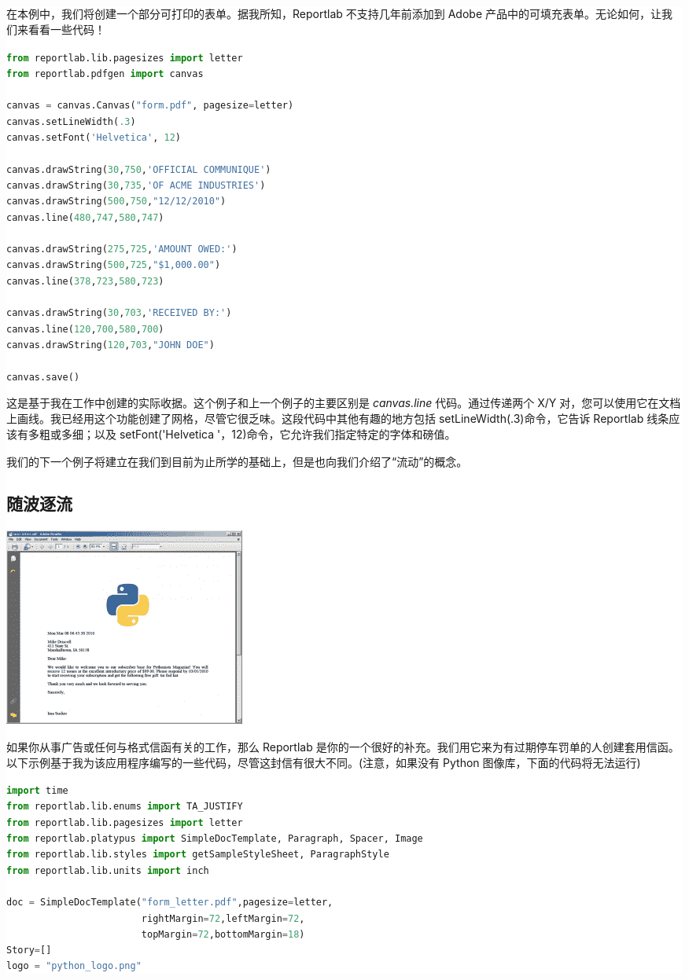 在本例中，我们将创建一个部分可打印的表单。据我所知，Reportlab 不支持几年前添加到 Adobe 产品中的可填充表单。无论如何，让我们来看看一些代码！

```py
from reportlab.lib.pagesizes import letter
from reportlab.pdfgen import canvas

canvas = canvas.Canvas("form.pdf", pagesize=letter)
canvas.setLineWidth(.3)
canvas.setFont('Helvetica', 12)

canvas.drawString(30,750,'OFFICIAL COMMUNIQUE')
canvas.drawString(30,735,'OF ACME INDUSTRIES')
canvas.drawString(500,750,"12/12/2010")
canvas.line(480,747,580,747)

canvas.drawString(275,725,'AMOUNT OWED:')
canvas.drawString(500,725,"$1,000.00")
canvas.line(378,723,580,723)

canvas.drawString(30,703,'RECEIVED BY:')
canvas.line(120,700,580,700)
canvas.drawString(120,703,"JOHN DOE")

canvas.save()

```

这是基于我在工作中创建的实际收据。这个例子和上一个例子的主要区别是 *canvas.line* 代码。通过传递两个 X/Y 对，您可以使用它在文档上画线。我已经用这个功能创建了网格，尽管它很乏味。这段代码中其他有趣的地方包括 setLineWidth(.3)命令，它告诉 Reportlab 线条应该有多粗或多细；以及 setFont('Helvetica '，12)命令，它允许我们指定特定的字体和磅值。

我们的下一个例子将建立在我们到目前为止所学的基础上，但是也向我们介绍了“流动”的概念。

## 随波逐流

[![](img/070dabcb2287cee0a2fd08b711061c02.png "pdf-form-letter")](https://www.blog.pythonlibrary.org/wp-content/uploads/2010/03/pdf-form-letter.png)

如果你从事广告或任何与格式信函有关的工作，那么 Reportlab 是你的一个很好的补充。我们用它来为有过期停车罚单的人创建套用信函。以下示例基于我为该应用程序编写的一些代码，尽管这封信有很大不同。(注意，如果没有 Python 图像库，下面的代码将无法运行)

```py
import time
from reportlab.lib.enums import TA_JUSTIFY
from reportlab.lib.pagesizes import letter
from reportlab.platypus import SimpleDocTemplate, Paragraph, Spacer, Image
from reportlab.lib.styles import getSampleStyleSheet, ParagraphStyle
from reportlab.lib.units import inch

doc = SimpleDocTemplate("form_letter.pdf",pagesize=letter,
                        rightMargin=72,leftMargin=72,
                        topMargin=72,bottomMargin=18)
Story=[]
logo = "python_logo.png"
```